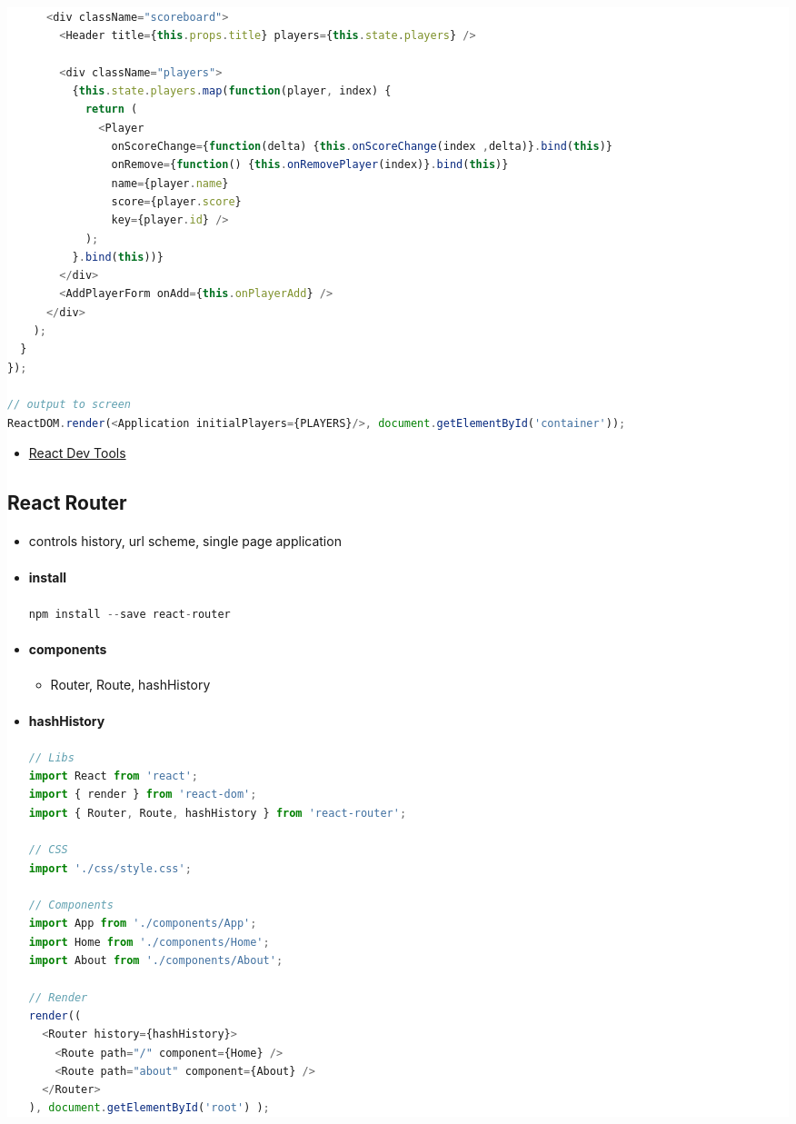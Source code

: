   ```js
        <div className="scoreboard">
          <Header title={this.props.title} players={this.state.players} />
        
          <div className="players">
            {this.state.players.map(function(player, index) {
              return (
                <Player 
                  onScoreChange={function(delta) {this.onScoreChange(index ,delta)}.bind(this)}
                  onRemove={function() {this.onRemovePlayer(index)}.bind(this)}
                  name={player.name} 
                  score={player.score} 
                  key={player.id} />
              );
            }.bind(this))}
          </div>
          <AddPlayerForm onAdd={this.onPlayerAdd} />
        </div>
      );
    }
  });  

  // output to screen
  ReactDOM.render(<Application initialPlayers={PLAYERS}/>, document.getElementById('container'));
  ```

- [React Dev Tools](https://chrome.google.com/webstore/detail/react-developer-tools/fmkadmapgofadopljbjfkapdkoienihi?hl=en)

## React Router

 - controls history, url scheme, single page application

- #### install

  ```js
  npm install --save react-router
  ```

- #### components

  - Router, Route, hashHistory

- #### hashHistory

  ```js
  // Libs
  import React from 'react';
  import { render } from 'react-dom';
  import { Router, Route, hashHistory } from 'react-router';

  // CSS
  import './css/style.css';

  // Components
  import App from './components/App';
  import Home from './components/Home';
  import About from './components/About';

  // Render
  render((
    <Router history={hashHistory}>
      <Route path="/" component={Home} />
      <Route path="about" component={About} />
    </Router>
  ), document.getElementById('root') );
  ```
